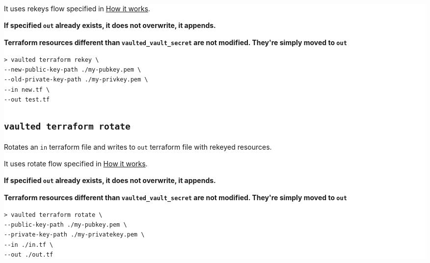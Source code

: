 It uses rekeys flow specified in [How it works](./HOW_IT_WORKS.md#re-key-secret-flow).
 
**If specified `out` already exists, it does not overwrite, it appends.**

**Terraform resources different than `vaulted_vault_secret` are not modified. They're simply moved to `out`**

```shell
> vaulted terraform rekey \
--new-public-key-path ./my-pubkey.pem \
--old-private-key-path ./my-privkey.pem \
--in new.tf \
--out test.tf
```

## `vaulted terraform rotate`

Rotates an `in` terraform file and writes to `out` terraform file with rekeyed resources.

It uses rotate flow specified in [How it works](./HOW_IT_WORKS.md#rotate-secret-flow).
 
**If specified `out` already exists, it does not overwrite, it appends.**

**Terraform resources different than `vaulted_vault_secret` are not modified. They're simply moved to `out`**

```shell
> vaulted terraform rotate \
--public-key-path ./my-pubkey.pem \
--private-key-path ./my-privatekey.pem \
--in ./in.tf \
--out ./out.tf
```


